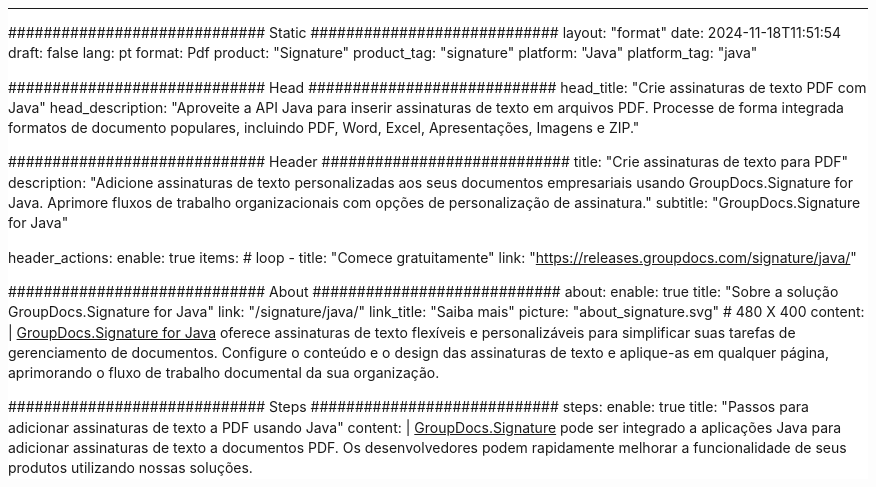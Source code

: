 



---
############################# Static ############################
layout: "format"
date:  2024-11-18T11:51:54
draft: false
lang: pt
format: Pdf
product: "Signature"
product_tag: "signature"
platform: "Java"
platform_tag: "java"

############################# Head ############################
head_title: "Crie assinaturas de texto PDF com Java"
head_description: "Aproveite a API Java para inserir assinaturas de texto em arquivos PDF. Processe de forma integrada formatos de documento populares, incluindo PDF, Word, Excel, Apresentações, Imagens e ZIP."

############################# Header ############################
title: "Crie assinaturas de texto para PDF" 
description: "Adicione assinaturas de texto personalizadas aos seus documentos empresariais usando GroupDocs.Signature for Java. Aprimore fluxos de trabalho organizacionais com opções de personalização de assinatura."
subtitle: "GroupDocs.Signature for Java" 

header_actions:
  enable: true
  items:
    #  loop
    - title: "Comece gratuitamente"
      link: "https://releases.groupdocs.com/signature/java/"
      
############################# About ############################
about:
    enable: true
    title: "Sobre a solução GroupDocs.Signature for Java"
    link: "/signature/java/"
    link_title: "Saiba mais"
    picture: "about_signature.svg" # 480 X 400
    content: |
       [GroupDocs.Signature for Java](/signature/java/) oferece assinaturas de texto flexíveis e personalizáveis para simplificar suas tarefas de gerenciamento de documentos. Configure o conteúdo e o design das assinaturas de texto e aplique-as em qualquer página, aprimorando o fluxo de trabalho documental da sua organização.

############################# Steps ############################
steps:
    enable: true
    title: "Passos para adicionar assinaturas de texto a PDF usando Java"
    content: |
      [GroupDocs.Signature](/signature/java/) pode ser integrado a aplicações Java para adicionar assinaturas de texto a documentos PDF. Os desenvolvedores podem rapidamente melhorar a funcionalidade de seus produtos utilizando nossas soluções.
      